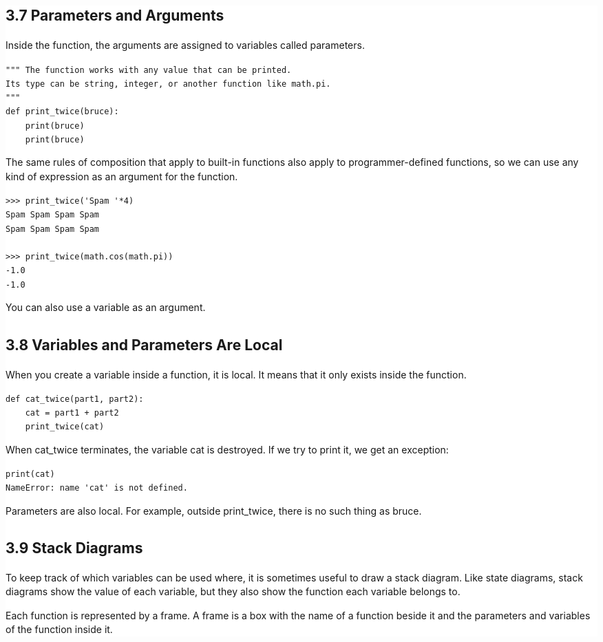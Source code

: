 ## 3.7 Parameters and Arguments

Inside the function, the arguments are assigned to variables called parameters.

```
""" The function works with any value that can be printed.
Its type can be string, integer, or another function like math.pi.
"""
def print_twice(bruce):
    print(bruce)
    print(bruce)

```

The same rules of composition that apply to built-in functions also apply to programmer-defined functions, so we can use any kind of expression as an argument for the function.

```
>>> print_twice('Spam '*4)
Spam Spam Spam Spam
Spam Spam Spam Spam

>>> print_twice(math.cos(math.pi))
-1.0
-1.0
```

You can also use a variable as an argument.

## 3.8 Variables and Parameters Are Local
When you create a variable inside a function, it is local. 
It means that it only exists inside the function.

```
def cat_twice(part1, part2):
    cat = part1 + part2
    print_twice(cat)
```

When cat_twice terminates, the variable cat is destroyed. 
If we try to print it, we get an exception:

```
print(cat)
NameError: name 'cat' is not defined.
```

Parameters are also local. For example, outside print_twice, there is no such thing as bruce.

## 3.9 Stack Diagrams
To keep track of which variables can be used where, it is sometimes useful to draw a stack diagram.
Like state diagrams, stack diagrams show the value of each variable, but they also show the function each variable belongs to.

Each function is represented by a frame.
A frame is a box with the name of a function beside it and the parameters and variables of the function inside it.
